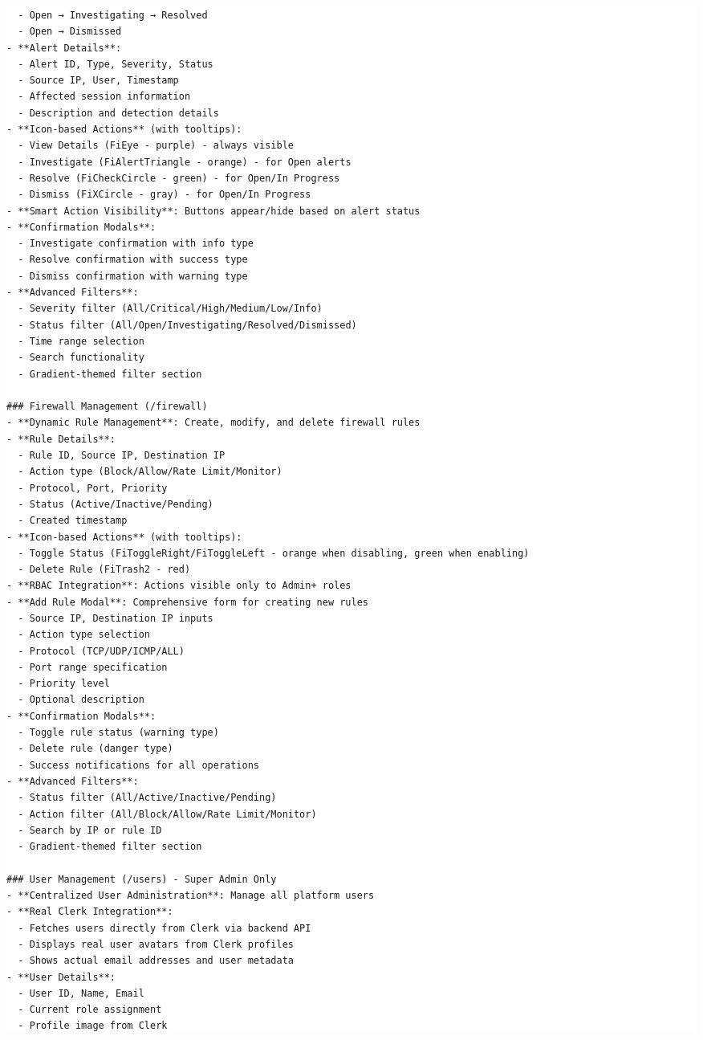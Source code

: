 ```
  - Open → Investigating → Resolved
  - Open → Dismissed
- **Alert Details**:
  - Alert ID, Type, Severity, Status
  - Source IP, User, Timestamp
  - Affected session information
  - Description and detection details
- **Icon-based Actions** (with tooltips):
  - View Details (FiEye - purple) - always visible
  - Investigate (FiAlertTriangle - orange) - for Open alerts
  - Resolve (FiCheckCircle - green) - for Open/In Progress
  - Dismiss (FiXCircle - gray) - for Open/In Progress
- **Smart Action Visibility**: Buttons appear/hide based on alert status
- **Confirmation Modals**:
  - Investigate confirmation with info type
  - Resolve confirmation with success type
  - Dismiss confirmation with warning type
- **Advanced Filters**:
  - Severity filter (All/Critical/High/Medium/Low/Info)
  - Status filter (All/Open/Investigating/Resolved/Dismissed)
  - Time range selection
  - Search functionality
  - Gradient-themed filter section

### Firewall Management (/firewall)
- **Dynamic Rule Management**: Create, modify, and delete firewall rules
- **Rule Details**:
  - Rule ID, Source IP, Destination IP
  - Action type (Block/Allow/Rate Limit/Monitor)
  - Protocol, Port, Priority
  - Status (Active/Inactive/Pending)
  - Created timestamp
- **Icon-based Actions** (with tooltips):
  - Toggle Status (FiToggleRight/FiToggleLeft - orange when disabling, green when enabling)
  - Delete Rule (FiTrash2 - red)
- **RBAC Integration**: Actions visible only to Admin+ roles
- **Add Rule Modal**: Comprehensive form for creating new rules
  - Source IP, Destination IP inputs
  - Action type selection
  - Protocol (TCP/UDP/ICMP/ALL)
  - Port range specification
  - Priority level
  - Optional description
- **Confirmation Modals**:
  - Toggle rule status (warning type)
  - Delete rule (danger type)
  - Success notifications for all operations
- **Advanced Filters**:
  - Status filter (All/Active/Inactive/Pending)
  - Action filter (All/Block/Allow/Rate Limit/Monitor)
  - Search by IP or rule ID
  - Gradient-themed filter section

### User Management (/users) - Super Admin Only
- **Centralized User Administration**: Manage all platform users
- **Real Clerk Integration**: 
  - Fetches users directly from Clerk via backend API
  - Displays real user avatars from Clerk profiles
  - Shows actual email addresses and user metadata
- **User Details**:
  - User ID, Name, Email
  - Current role assignment
  - Profile image from Clerk
```